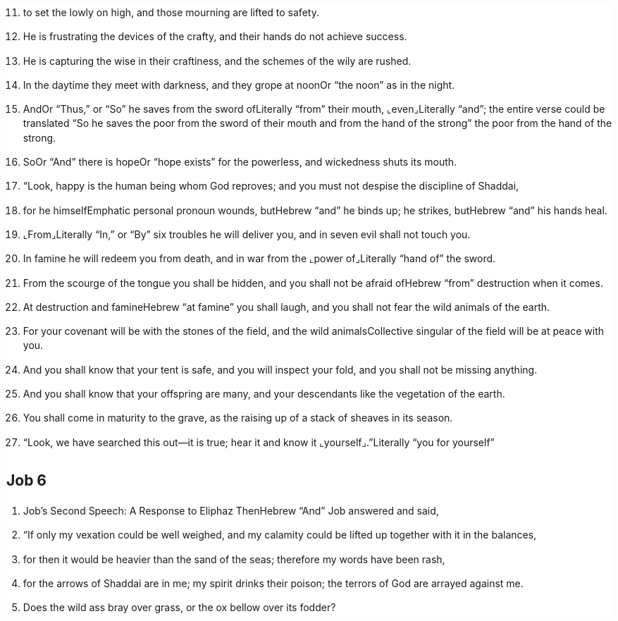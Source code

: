 11. to set the lowly on high, and those mourning are lifted to safety. 

12. He is frustrating the devices of the crafty, and their hands do not achieve success. 

13. He is capturing the wise in their craftiness, and the schemes of the wily are rushed. 

14. In the daytime they meet with darkness, and they grope at noonOr “the noon” as in the night. 

15. AndOr “Thus,” or “So” he saves from the sword ofLiterally “from” their mouth, ⌞even⌟Literally “and”; the entire verse could be translated “So he saves the poor from the sword of their mouth and from the hand of the strong” the poor from the hand of the strong. 

16. SoOr “And” there is hopeOr “hope exists” for the powerless, and wickedness shuts its mouth. 

17. “Look, happy is the human being whom God reproves; and you must not despise the discipline of Shaddai, 

18. for he himselfEmphatic personal pronoun wounds, butHebrew “and” he binds up; he strikes, butHebrew “and” his hands heal. 

19. ⌞From⌟Literally “In,” or “By” six troubles he will deliver you, and in seven evil shall not touch you. 

20. In famine he will redeem you from death, and in war from the ⌞power of⌟Literally “hand of” the sword. 

21. From the scourge of the tongue you shall be hidden, and you shall not be afraid ofHebrew “from” destruction when it comes. 

22. At destruction and famineHebrew “at famine” you shall laugh, and you shall not fear the wild animals of the earth. 

23. For your covenant will be with the stones of the field, and the wild animalsCollective singular of the field will be at peace with you. 

24. And you shall know that your tent is safe, and you will inspect your fold, and you shall not be missing anything. 

25. And you shall know that your offspring are many, and your descendants like the vegetation of the earth. 

26. You shall come in maturity to the grave, as the raising up of a stack of sheaves in its season. 

27. “Look, we have searched this out—it is true; hear it and know it ⌞yourself⌟.”Literally “you for yourself”    

## Job 6

1.  Job’s Second Speech: A Response to Eliphaz ThenHebrew “And” Job answered and said, 

2.  “If only my vexation could be well weighed, and my calamity could be lifted up together with it in the balances, 

3. for then it would be heavier than the sand of the seas; therefore my words have been rash, 

4. for the arrows of Shaddai are in me; my spirit drinks their poison; the terrors of God are arrayed against me. 

5. Does the wild ass bray over grass, or the ox bellow over its fodder? 
